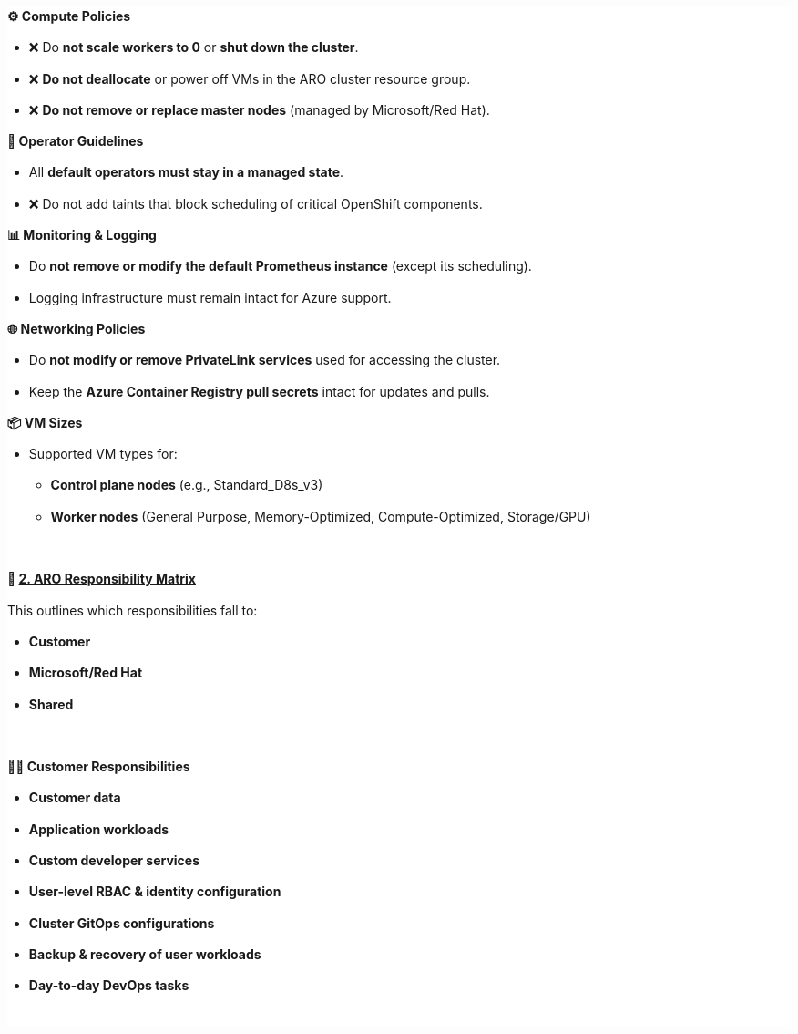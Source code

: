 **⚙️ Compute Policies**

- ❌ Do **not scale workers to 0** or **shut down the cluster**.

- ❌ **Do not deallocate** or power off VMs in the ARO cluster resource group.

- ❌ **Do not remove or replace master nodes** (managed by Microsoft/Red Hat).

**🔧 Operator Guidelines**

- All **default operators must stay in a managed state**.

- ❌ Do not add taints that block scheduling of critical OpenShift components.

**📊 Monitoring & Logging**

- Do **not remove or modify the default Prometheus instance** (except its scheduling).

- Logging infrastructure must remain intact for Azure support.

**🌐 Networking Policies**

- Do **not modify or remove PrivateLink services** used for accessing the cluster.

- Keep the **Azure Container Registry pull secrets** intact for updates and pulls.

**📦 VM Sizes**

- Supported VM types for:

  - **Control plane nodes** (e.g., Standard\_D8s\_v3)

  - **Worker nodes** (General Purpose, Memory-Optimized, Compute-Optimized, Storage/GPU)

 

**🔗 [2. ARO Responsibility Matrix](https://learn.microsoft.com/en-us/azure/openshift/responsibility-matrix)**

This outlines which responsibilities fall to:

- **Customer**

- **Microsoft/Red Hat**

- **Shared**

 

**👨‍💻 Customer Responsibilities**

- **Customer data**

- **Application workloads**

- **Custom developer services**

- **User-level RBAC & identity configuration**

- **Cluster GitOps configurations**

- **Backup & recovery of user workloads**

- **Day-to-day DevOps tasks**

 
